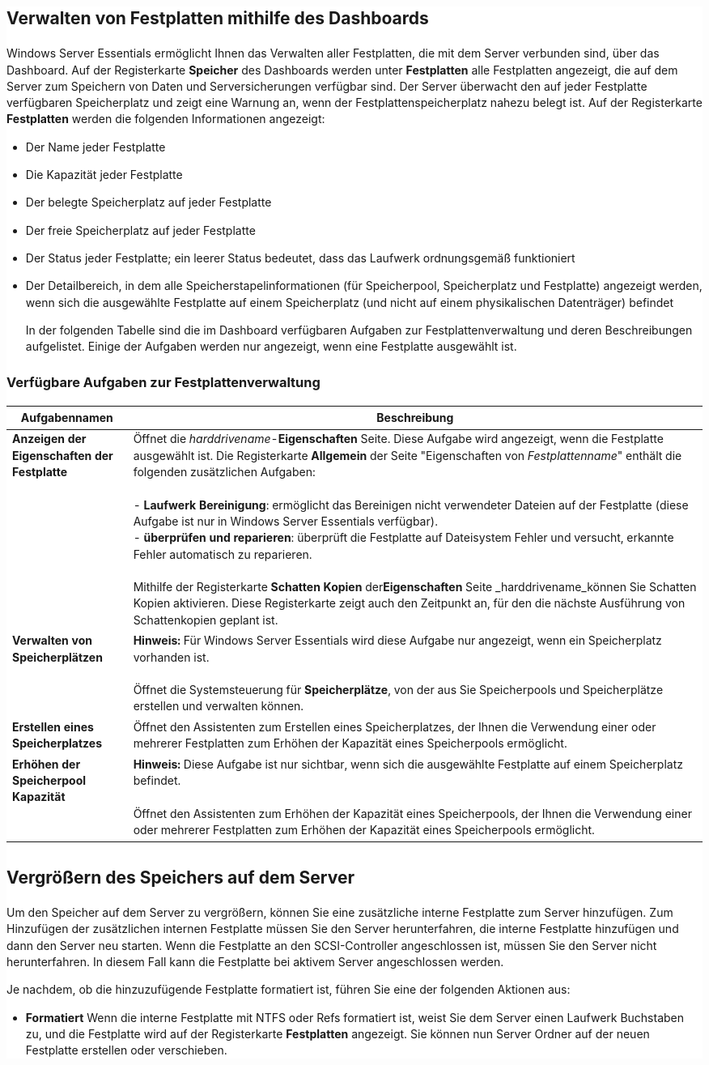 ##  <a name="manage-hard-drives-using-the-dashboard"></a><a name="BKMK_1"></a>Verwalten von Festplatten mithilfe des Dashboards  
 Windows Server Essentials ermöglicht Ihnen das Verwalten aller Festplatten, die mit dem Server verbunden sind, über das Dashboard. Auf der Registerkarte **Speicher** des Dashboards werden unter **Festplatten** alle Festplatten angezeigt, die auf dem Server zum Speichern von Daten und Serversicherungen verfügbar sind. Der Server überwacht den auf jeder Festplatte verfügbaren Speicherplatz und zeigt eine Warnung an, wenn der Festplattenspeicherplatz nahezu belegt ist. Auf der Registerkarte **Festplatten** werden die folgenden Informationen angezeigt:  
  
- Der Name jeder Festplatte  
  
- Die Kapazität jeder Festplatte  
  
- Der belegte Speicherplatz auf jeder Festplatte  
  
- Der freie Speicherplatz auf jeder Festplatte  
  
- Der Status jeder Festplatte; ein leerer Status bedeutet, dass das Laufwerk ordnungsgemäß funktioniert  
  
- Der Detailbereich, in dem alle Speicherstapelinformationen (für Speicherpool, Speicherplatz und Festplatte) angezeigt werden, wenn sich die ausgewählte Festplatte auf einem Speicherplatz (und nicht auf einem physikalischen Datenträger) befindet  
  
  In der folgenden Tabelle sind die im Dashboard verfügbaren Aufgaben zur Festplattenverwaltung und deren Beschreibungen aufgelistet. Einige der Aufgaben werden nur angezeigt, wenn eine Festplatte ausgewählt ist.  
  
### <a name="available-hard-drive-management-tasks"></a>Verfügbare Aufgaben zur Festplattenverwaltung  
  
|Aufgabennamen|Beschreibung|  
|---------------|-----------------|  
|**Anzeigen der Eigenschaften der Festplatte**|Öffnet die _harddrivename_-**Eigenschaften** Seite. Diese Aufgabe wird angezeigt, wenn die Festplatte ausgewählt ist. Die Registerkarte **Allgemein** der Seite "Eigenschaften von *Festplattenname*" enthält die folgenden zusätzlichen Aufgaben:<br /><br /> -   **Laufwerk Bereinigung**: ermöglicht das Bereinigen nicht verwendeter Dateien auf der Festplatte (diese Aufgabe ist nur in Windows Server Essentials verfügbar).<br />-   **überprüfen und reparieren**: überprüft die Festplatte auf Dateisystem Fehler und versucht, erkannte Fehler automatisch zu reparieren.<br /><br /> Mithilfe der Registerkarte **Schatten Kopien** der**Eigenschaften** Seite _harddrivename_können Sie Schatten Kopien aktivieren. Diese Registerkarte zeigt auch den Zeitpunkt an, für den die nächste Ausführung von Schattenkopien geplant ist.|  
|**Verwalten von Speicherplätzen**|**Hinweis:** Für Windows Server Essentials wird diese Aufgabe nur angezeigt, wenn ein Speicherplatz vorhanden ist.<br /><br /> Öffnet die Systemsteuerung für **Speicherplätze**, von der aus Sie Speicherpools und Speicherplätze erstellen und verwalten können.|  
|**Erstellen eines Speicherplatzes**|Öffnet den Assistenten zum Erstellen eines Speicherplatzes, der Ihnen die Verwendung einer oder mehrerer Festplatten zum Erhöhen der Kapazität eines Speicherpools ermöglicht.|  
|**Erhöhen der Speicherpool Kapazität**|**Hinweis:** Diese Aufgabe ist nur sichtbar, wenn sich die ausgewählte Festplatte auf einem Speicherplatz befindet.<br /><br /> Öffnet den Assistenten zum Erhöhen der Kapazität eines Speicherpools, der Ihnen die Verwendung einer oder mehrerer Festplatten zum Erhöhen der Kapazität eines Speicherpools ermöglicht.|  
  
##  <a name="increase-storage-on-the-server"></a><a name="BKMK_2"></a>Vergrößern des Speichers auf dem Server  
 Um den Speicher auf dem Server zu vergrößern, können Sie eine zusätzliche interne Festplatte zum Server hinzufügen. Zum Hinzufügen der zusätzlichen internen Festplatte müssen Sie den Server herunterfahren, die interne Festplatte hinzufügen und dann den Server neu starten. Wenn die Festplatte an den SCSI-Controller angeschlossen ist, müssen Sie den Server nicht herunterfahren. In diesem Fall kann die Festplatte bei aktivem Server angeschlossen werden.  
  
 Je nachdem, ob die hinzuzufügende Festplatte formatiert ist, führen Sie eine der folgenden Aktionen aus:  
  
-   **Formatiert** Wenn die interne Festplatte mit NTFS oder Refs formatiert ist, weist Sie dem Server einen Laufwerk Buchstaben zu, und die Festplatte wird auf der Registerkarte **Festplatten** angezeigt. Sie können nun Server Ordner auf der neuen Festplatte erstellen oder verschieben.  
  
